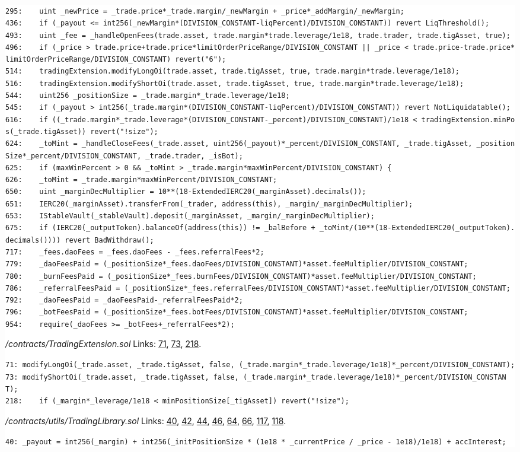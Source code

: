 ```solidity
295:	uint _newPrice = _trade.price*_trade.margin/_newMargin + _price*_addMargin/_newMargin;
436:	if (_payout <= int256(_newMargin*(DIVISION_CONSTANT-liqPercent)/DIVISION_CONSTANT)) revert LiqThreshold();
493:	uint _fee = _handleOpenFees(trade.asset, trade.margin*trade.leverage/1e18, trade.trader, trade.tigAsset, true);
496:	if (_price > trade.price+trade.price*limitOrderPriceRange/DIVISION_CONSTANT || _price < trade.price-trade.price*limitOrderPriceRange/DIVISION_CONSTANT) revert("6");
514:	tradingExtension.modifyLongOi(trade.asset, trade.tigAsset, true, trade.margin*trade.leverage/1e18);
516:	tradingExtension.modifyShortOi(trade.asset, trade.tigAsset, true, trade.margin*trade.leverage/1e18);
544:	uint256 _positionSize = _trade.margin*_trade.leverage/1e18;
545:	if (_payout > int256(_trade.margin*(DIVISION_CONSTANT-liqPercent)/DIVISION_CONSTANT)) revert NotLiquidatable();
616:	if ((_trade.margin*_trade.leverage*(DIVISION_CONSTANT-_percent)/DIVISION_CONSTANT)/1e18 < tradingExtension.minPos(_trade.tigAsset)) revert("!size");
624:	_toMint = _handleCloseFees(_trade.asset, uint256(_payout)*_percent/DIVISION_CONSTANT, _trade.tigAsset, _positionSize*_percent/DIVISION_CONSTANT, _trade.trader, _isBot);
625:	if (maxWinPercent > 0 && _toMint > _trade.margin*maxWinPercent/DIVISION_CONSTANT) {
626:	_toMint = _trade.margin*maxWinPercent/DIVISION_CONSTANT;
650:	uint _marginDecMultiplier = 10**(18-ExtendedIERC20(_marginAsset).decimals());
651:	IERC20(_marginAsset).transferFrom(_trader, address(this), _margin/_marginDecMultiplier);
653:	IStableVault(_stableVault).deposit(_marginAsset, _margin/_marginDecMultiplier);
675:	if (IERC20(_outputToken).balanceOf(address(this)) != _balBefore + _toMint/(10**(18-ExtendedIERC20(_outputToken).decimals()))) revert BadWithdraw();
717:	_fees.daoFees = _fees.daoFees - _fees.referralFees*2;
779:	_daoFeesPaid = (_positionSize*_fees.daoFees/DIVISION_CONSTANT)*asset.feeMultiplier/DIVISION_CONSTANT;
780:	_burnFeesPaid = (_positionSize*_fees.burnFees/DIVISION_CONSTANT)*asset.feeMultiplier/DIVISION_CONSTANT;
786:	_referralFeesPaid = (_positionSize*_fees.referralFees/DIVISION_CONSTANT)*asset.feeMultiplier/DIVISION_CONSTANT;
792:	_daoFeesPaid = _daoFeesPaid-_referralFeesPaid*2;
796:	_botFeesPaid = (_positionSize*_fees.botFees/DIVISION_CONSTANT)*asset.feeMultiplier/DIVISION_CONSTANT;
954:	require(_daoFees >= _botFees+_referralFees*2);
```

*/contracts/TradingExtension.sol*
Links: [71](https://github.com/code-423n4/2022-12-tigris/blob/main/contracts/TradingExtension.sol#L71), [73](https://github.com/code-423n4/2022-12-tigris/blob/main/contracts/TradingExtension.sol#L73), [218](https://github.com/code-423n4/2022-12-tigris/blob/main/contracts/TradingExtension.sol#L218).
```solidity
71:	modifyLongOi(_trade.asset, _trade.tigAsset, false, (_trade.margin*_trade.leverage/1e18)*_percent/DIVISION_CONSTANT);
73:	modifyShortOi(_trade.asset, _trade.tigAsset, false, (_trade.margin*_trade.leverage/1e18)*_percent/DIVISION_CONSTANT);
218:	if (_margin*_leverage/1e18 < minPositionSize[_tigAsset]) revert("!size");
```

*/contracts/utils/TradingLibrary.sol*
Links: [40](https://github.com/code-423n4/2022-12-tigris/blob/main/contracts/utils/TradingLibrary.sol#L40), [42](https://github.com/code-423n4/2022-12-tigris/blob/main/contracts/utils/TradingLibrary.sol#L42), [44](https://github.com/code-423n4/2022-12-tigris/blob/main/contracts/utils/TradingLibrary.sol#L44), [46](https://github.com/code-423n4/2022-12-tigris/blob/main/contracts/utils/TradingLibrary.sol#L46), [64](https://github.com/code-423n4/2022-12-tigris/blob/main/contracts/utils/TradingLibrary.sol#L64), [66](https://github.com/code-423n4/2022-12-tigris/blob/main/contracts/utils/TradingLibrary.sol#L66), [117](https://github.com/code-423n4/2022-12-tigris/blob/main/contracts/utils/TradingLibrary.sol#L117), [118](https://github.com/code-423n4/2022-12-tigris/blob/main/contracts/utils/TradingLibrary.sol#L118).
```solidity
40:	_payout = int256(_margin) + int256(_initPositionSize * (1e18 * _currentPrice / _price - 1e18)/1e18) + accInterest;
```